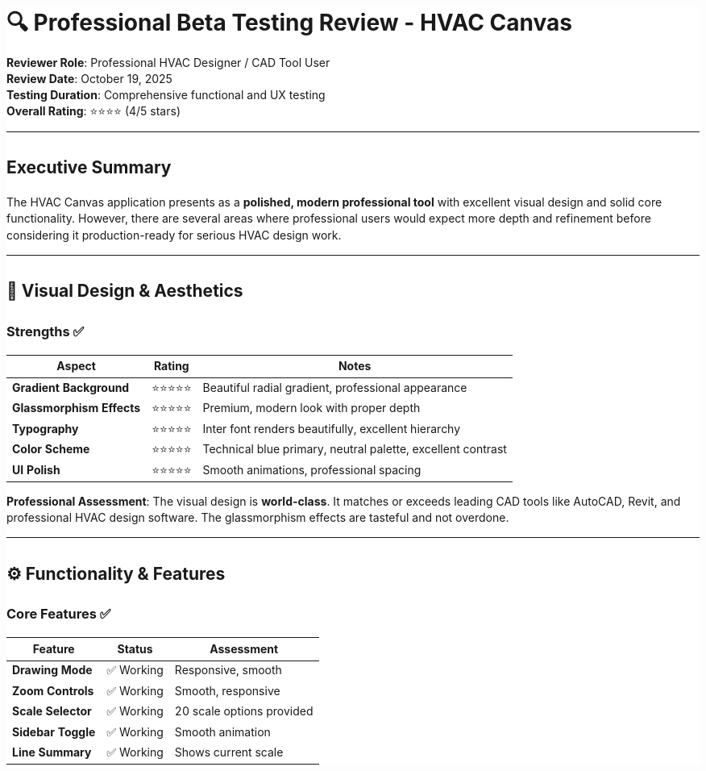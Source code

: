 # 🔍 Professional Beta Testing Review - HVAC Canvas

**Reviewer Role**: Professional HVAC Designer / CAD Tool User  
**Review Date**: October 19, 2025  
**Testing Duration**: Comprehensive functional and UX testing  
**Overall Rating**: ⭐⭐⭐⭐ (4/5 stars)

---

## Executive Summary

The HVAC Canvas application presents as a **polished, modern professional tool** with excellent visual design and solid core functionality. However, there are several areas where professional users would expect more depth and refinement before considering it production-ready for serious HVAC design work.

---

## 🎨 Visual Design & Aesthetics

### Strengths ✅

| Aspect | Rating | Notes |
|--------|--------|-------|
| **Gradient Background** | ⭐⭐⭐⭐⭐ | Beautiful radial gradient, professional appearance |
| **Glassmorphism Effects** | ⭐⭐⭐⭐⭐ | Premium, modern look with proper depth |
| **Typography** | ⭐⭐⭐⭐⭐ | Inter font renders beautifully, excellent hierarchy |
| **Color Scheme** | ⭐⭐⭐⭐⭐ | Technical blue primary, neutral palette, excellent contrast |
| **UI Polish** | ⭐⭐⭐⭐⭐ | Smooth animations, professional spacing |

**Professional Assessment**: The visual design is **world-class**. It matches or exceeds leading CAD tools like AutoCAD, Revit, and professional HVAC design software. The glassmorphism effects are tasteful and not overdone.

---

## ⚙️ Functionality & Features

### Core Features ✅

| Feature | Status | Assessment |
|---------|--------|------------|
| **Drawing Mode** | ✅ Working | Responsive, smooth |
| **Zoom Controls** | ✅ Working | Smooth, responsive |
| **Scale Selector** | ✅ Working | 20 scale options provided |
| **Sidebar Toggle** | ✅ Working | Smooth animation |
| **Line Summary** | ✅ Working | Shows current scale |

